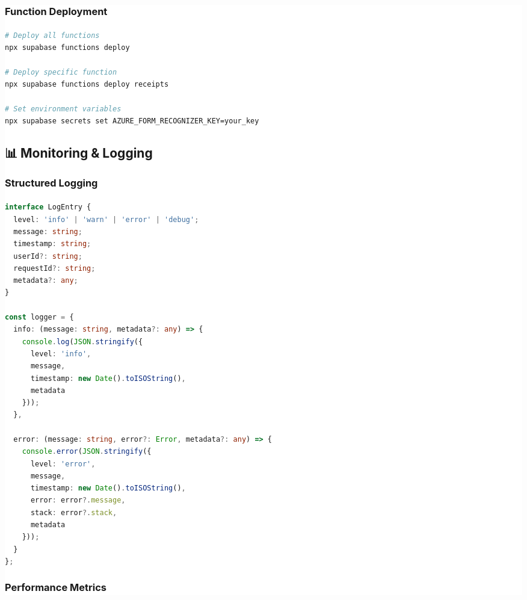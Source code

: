 ### Function Deployment

```bash
# Deploy all functions
npx supabase functions deploy

# Deploy specific function
npx supabase functions deploy receipts

# Set environment variables
npx supabase secrets set AZURE_FORM_RECOGNIZER_KEY=your_key
```

## 📊 Monitoring & Logging

### Structured Logging

```typescript
interface LogEntry {
  level: 'info' | 'warn' | 'error' | 'debug';
  message: string;
  timestamp: string;
  userId?: string;
  requestId?: string;
  metadata?: any;
}

const logger = {
  info: (message: string, metadata?: any) => {
    console.log(JSON.stringify({
      level: 'info',
      message,
      timestamp: new Date().toISOString(),
      metadata
    }));
  },
  
  error: (message: string, error?: Error, metadata?: any) => {
    console.error(JSON.stringify({
      level: 'error',
      message,
      timestamp: new Date().toISOString(),
      error: error?.message,
      stack: error?.stack,
      metadata
    }));
  }
};
```

### Performance Metrics
